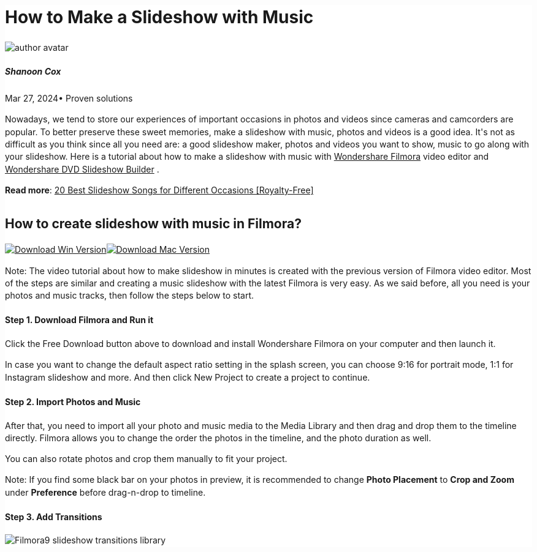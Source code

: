 # How to Make a Slideshow with Music

![author avatar](https://images.wondershare.com/filmora/article-images/shannon-cox.jpg)

##### Shanoon Cox

 Mar 27, 2024• Proven solutions

Nowadays, we tend to store our experiences of important occasions in photos and videos since cameras and camcorders are popular. To better preserve these sweet memories, make a slideshow with music, photos and videos is a good idea. It's not as difficult as you think since all you need are: a good slideshow maker, photos and videos you want to show, music to go along with your slideshow. Here is a tutorial about how to make a slideshow with music with [Wondershare Filmora](https://tools.techidaily.com/wondershare/filmora/download/) video editor and [Wondershare DVD Slideshow Builder](https://tools.techidaily.com/wondershare/dvd-slideshow-builder-deluxe/download/) .

**Read more**: [20 Best Slideshow Songs for Different Occasions \[Royalty-Free\]](https://tools.techidaily.com/wondershare/filmora/download/)

## How to create slideshow with music in Filmora?

[![Download Win Version](https://images.wondershare.com/filmora/guide/download-btn-win.jpg)](https://tools.techidaily.com/wondershare/filmora/download/)[![Download Mac Version](https://images.wondershare.com/filmora/guide/download-btn-mac.jpg)](https://tools.techidaily.com/wondershare/filmora/download/)

Note: The video tutorial about how to make slideshow in minutes is created with the previous version of Filmora video editor. Most of the steps are similar and creating a music slideshow with the latest Filmora is very easy. As we said before, all you need is your photos and music tracks, then follow the steps below to start.

#### Step 1. Download Filmora and Run it

Click the Free Download button above to download and install Wondershare Filmora on your computer and then launch it.

In case you want to change the default aspect ratio setting in the splash screen, you can choose 9:16 for portrait mode, 1:1 for Instagram slideshow and more. And then click New Project to create a project to continue.

#### Step 2. Import Photos and Music

After that, you need to import all your photo and music media to the Media Library and then drag and drop them to the timeline directly. Filmora allows you to change the order the photos in the timeline, and the photo duration as well.

You can also rotate photos and crop them manually to fit your project.

Note: If you find some black bar on your photos in preview, it is recommended to change **Photo Placement** to **Crop and Zoom** under **Preference** before drag-n-drop to timeline.

#### Step 3. Add Transitions

![Filmora9 slideshow transitions library](https://images.wondershare.com/filmora/article-images/filmora9-slideshow-transitions.jpg)
